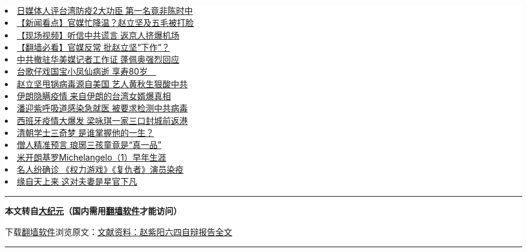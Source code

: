 <li><a href="https://github.com/19920513/djy/blob/master/gb/20/3/16/n11943195.md#1">日媒体人评台湾防疫2大功臣 第一名竟非陈时中</a></li>
<li><a href="https://github.com/19920513/djy/blob/master/gb/20/3/16/n11945071.md#1">【新闻看点】官媒忙降温？赵立坚及五毛被打脸</a></li>
<li><a href="https://github.com/19920513/djy/blob/master/gb/20/3/17/n11946346.md#1">【现场视频】听信中共谎言 返京人挤爆机场</a></li>
<li><a href="https://github.com/19920513/djy/blob/master/gb/20/3/17/n11945722.md#1">【翻墙必看】官媒反常 批赵立坚“下作”？</a></li>
<li><a href="https://github.com/19920513/djy/blob/master/gb/20/3/17/n11948259.md#1">中共撤驻华美媒记者工作证 蓬佩奥强烈回应</a></li>
<li><a href="https://github.com/19920513/djy/blob/master/gb/20/3/17/n11946544.md#1">台歌仔戏国宝小凤仙病逝 享寿80岁　</a></li>
<li><a href="https://github.com/19920513/djy/blob/master/gb/20/3/15/n11942589.md#1">赵立坚甩锅病毒源自美国 艺人黄秋生狠酸中共</a></li>
<li><a href="https://github.com/19920513/djy/blob/master/gb/20/3/17/n11947993.md#1">伊朗隐瞒疫情 来自伊朗的台湾女婿爆真相</a></li>
<li><a href="https://github.com/19920513/djy/blob/master/gb/20/3/15/n11942781.md#1">潘迎紫呼吸道感染急就医 被要求检测中共病毒</a></li>
<li><a href="https://github.com/19920513/djy/blob/master/gb/20/3/15/n11942415.md#1">西班牙疫情大爆发 梁咏琪一家三口封城前返港</a></li>
<li><a href="https://github.com/19920513/djy/blob/master/gb/20/3/11/n11933369.md#1">清朝学士三奇梦 是谁掌握他的一生？</a></li>
<li><a href="https://github.com/19920513/djy/blob/master/gb/20/3/11/n11933376.md#1">僧人精准预言 琅琊三孩童竟是“真一品”</a></li>
<li><a href="https://github.com/19920513/djy/blob/master/gb/13/1/31/n3790016.md#1">米开朗基罗Michelangelo（1）早年生涯</a></li>
<li><a href="https://github.com/19920513/djy/blob/master/gb/20/3/17/n11946008.md#1">名人纷确诊 《权力游戏》《复仇者》演员染疫</a></li>
<li><a href="https://github.com/19920513/djy/blob/master/gb/20/3/12/n11936269.md#1">缘自天上来 这对夫妻是星官下凡</a></li>
<hr>
<strong>本文转自<a href="https://www.epochtimes.com">大纪元</a>（国内需用<a href="https://github.com/19920513/www/blob/master/README.md#8">翻墙软件</a>才能访问）</strong><p>下载<a href="https://github.com/19920513/www/blob/master/README.md#8">翻墙软件</a>浏览原文：<a href="https://www.epochtimes.com/gb/5/1/21/n788051.htm">文献资料：赵紫阳六四自辩报告全文</a></p><hr>